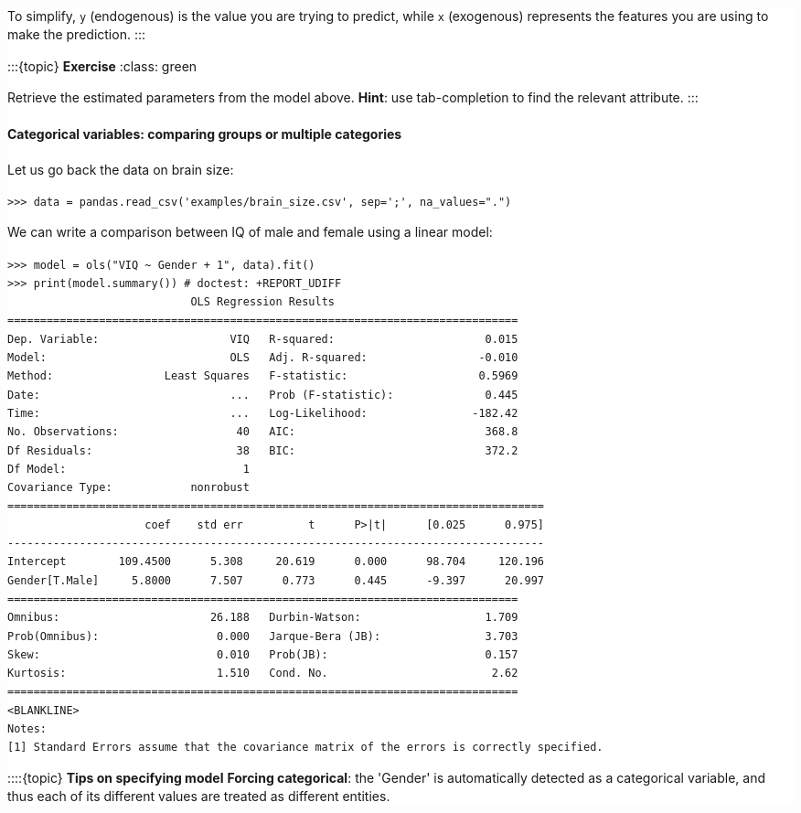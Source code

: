 To simplify, `y` (endogenous) is the value you are trying to predict,
while `x` (exogenous) represents the features you are using to make
the prediction.
:::

:::{topic} **Exercise**
:class: green

Retrieve the estimated parameters from the model above. **Hint**:
use tab-completion to find the relevant attribute.
:::

#### Categorical variables: comparing groups or multiple categories

Let us go back the data on brain size:

```
>>> data = pandas.read_csv('examples/brain_size.csv', sep=';', na_values=".")
```

We can write a comparison between IQ of male and female using a linear
model:

```
>>> model = ols("VIQ ~ Gender + 1", data).fit()
>>> print(model.summary()) # doctest: +REPORT_UDIFF
                            OLS Regression Results
==============================================================================
Dep. Variable:                    VIQ   R-squared:                       0.015
Model:                            OLS   Adj. R-squared:                 -0.010
Method:                 Least Squares   F-statistic:                    0.5969
Date:                             ...   Prob (F-statistic):              0.445
Time:                             ...   Log-Likelihood:                -182.42
No. Observations:                  40   AIC:                             368.8
Df Residuals:                      38   BIC:                             372.2
Df Model:                           1
Covariance Type:            nonrobust
==================================================================================
                     coef    std err          t      P>|t|      [0.025      0.975]
----------------------------------------------------------------------------------
Intercept        109.4500      5.308     20.619      0.000      98.704     120.196
Gender[T.Male]     5.8000      7.507      0.773      0.445      -9.397      20.997
==============================================================================
Omnibus:                       26.188   Durbin-Watson:                   1.709
Prob(Omnibus):                  0.000   Jarque-Bera (JB):                3.703
Skew:                           0.010   Prob(JB):                        0.157
Kurtosis:                       1.510   Cond. No.                         2.62
==============================================================================
<BLANKLINE>
Notes:
[1] Standard Errors assume that the covariance matrix of the errors is correctly specified.
```

::::{topic} **Tips on specifying model**
**Forcing categorical**: the 'Gender' is automatically detected as a
categorical variable, and thus each of its different values are
treated as different entities.
